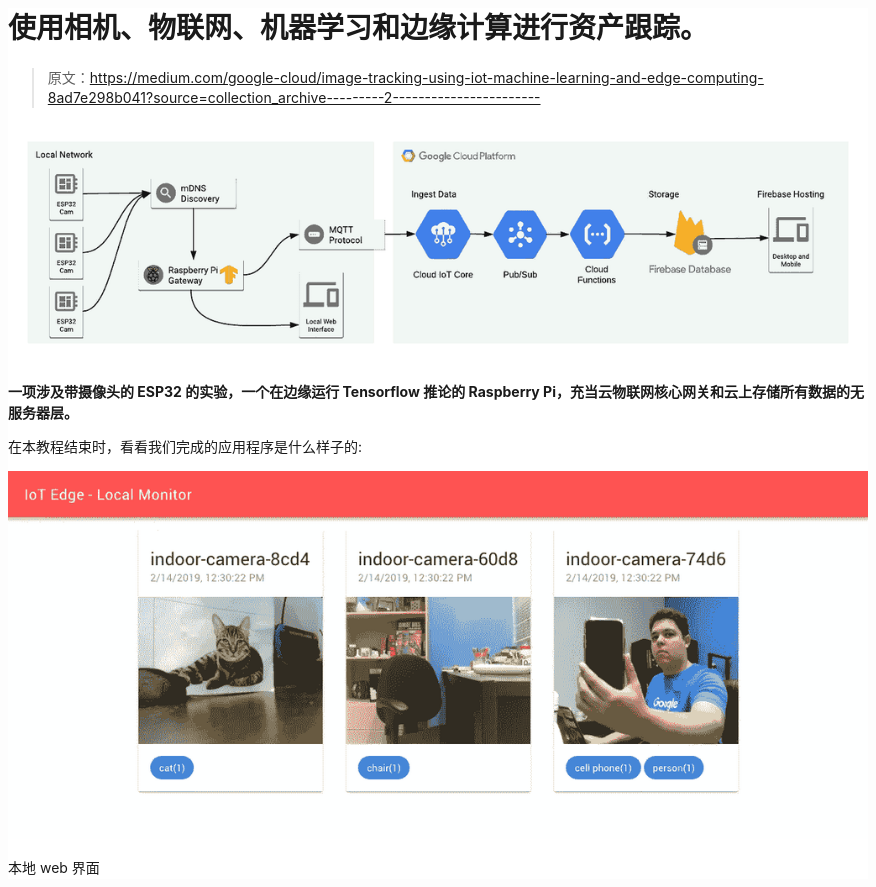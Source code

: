 # 使用相机、物联网、机器学习和边缘计算进行资产跟踪。

> 原文：<https://medium.com/google-cloud/image-tracking-using-iot-machine-learning-and-edge-computing-8ad7e298b041?source=collection_archive---------2----------------------->

![](img/57cdfa3f700cc27dc77ca3494e5c13a9.png)

**一项涉及带摄像头的 ESP32 的实验，一个在边缘运行 Tensorflow 推论的 Raspberry Pi，充当云物联网核心网关和云上存储所有数据的无服务器层。**

在本教程结束时，看看我们完成的应用程序是什么样子的:

![](img/ad89ddac698b2c5da3faf09ef74f4bb9.png)

本地 web 界面
